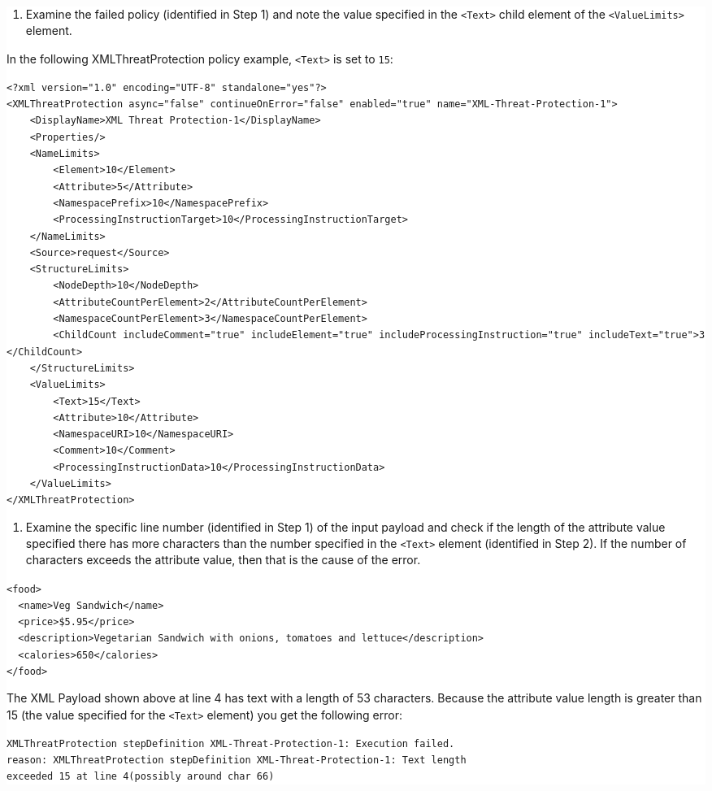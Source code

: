 1.  Examine the failed policy (identified in Step 1) and note the value specified in the  `<Text>` child element of the `<ValueLimits>` element.

  In the following XMLThreatProtection policy example, `<Text>` is set  to `15`:

  ```
  <?xml version="1.0" encoding="UTF-8" standalone="yes"?>
  <XMLThreatProtection async="false" continueOnError="false" enabled="true" name="XML-Threat-Protection-1">
      <DisplayName>XML Threat Protection-1</DisplayName>
      <Properties/>
      <NameLimits>
          <Element>10</Element>
          <Attribute>5</Attribute>
          <NamespacePrefix>10</NamespacePrefix>
          <ProcessingInstructionTarget>10</ProcessingInstructionTarget>
      </NameLimits>
      <Source>request</Source>
      <StructureLimits>
          <NodeDepth>10</NodeDepth>
          <AttributeCountPerElement>2</AttributeCountPerElement>
          <NamespaceCountPerElement>3</NamespaceCountPerElement>
          <ChildCount includeComment="true" includeElement="true" includeProcessingInstruction="true" includeText="true">3</ChildCount>
      </StructureLimits>
      <ValueLimits>
          <Text>15</Text>
          <Attribute>10</Attribute>
          <NamespaceURI>10</NamespaceURI>
          <Comment>10</Comment>
          <ProcessingInstructionData>10</ProcessingInstructionData>
      </ValueLimits>
  </XMLThreatProtection>
  ```


1.  Examine the specific line number (identified in Step 1) of the input payload and check if the length of the attribute value specified there has more characters than the number specified in the `<Text>` element (identified in Step 2).  If the number of characters exceeds the attribute value, then that is the cause of the error.

  ```
  <food>
    <name>Veg Sandwich</name>
    <price>$5.95</price>
    <description>Vegetarian Sandwich with onions, tomatoes and lettuce</description>
    <calories>650</calories>
  </food>
  ```

  The XML Payload shown above  at line 4 has text with a length of 53 characters. Because the attribute value length is greater than 15 (the value specified for the `<Text>` element) you get the following error:

  ```
  XMLThreatProtection stepDefinition XML-Threat-Protection-1: Execution failed.
  reason: XMLThreatProtection stepDefinition XML-Threat-Protection-1: Text length
  exceeded 15 at line 4(possibly around char 66)
  ```
